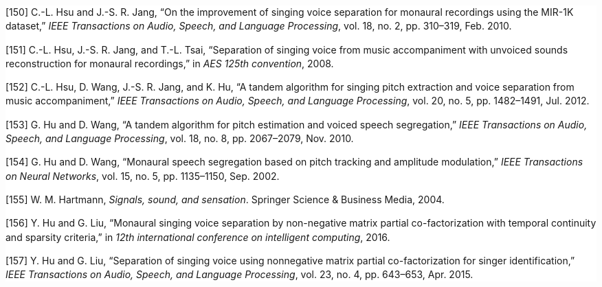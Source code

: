 <div id="ref-hsu10">

\[150\] C.-L. Hsu and J.-S. R. Jang, “On the improvement of singing
voice separation for monaural recordings using the MIR-1K dataset,”
*IEEE Transactions on Audio, Speech, and Language Processing*, vol. 18,
no. 2, pp. 310–319, Feb. 2010.

</div>

<div id="ref-hsu08">

\[151\] C.-L. Hsu, J.-S. R. Jang, and T.-L. Tsai, “Separation of singing
voice from music accompaniment with unvoiced sounds reconstruction for
monaural recordings,” in *AES 125th convention*, 2008.

</div>

<div id="ref-hsu12">

\[152\] C.-L. Hsu, D. Wang, J.-S. R. Jang, and K. Hu, “A tandem
algorithm for singing pitch extraction and voice separation from music
accompaniment,” *IEEE Transactions on Audio, Speech, and Language
Processing*, vol. 20, no. 5, pp. 1482–1491, Jul. 2012.

</div>

<div id="ref-hu10">

\[153\] G. Hu and D. Wang, “A tandem algorithm for pitch estimation and
voiced speech segregation,” *IEEE Transactions on Audio, Speech, and
Language Processing*, vol. 18, no. 8, pp. 2067–2079, Nov. 2010.

</div>

<div id="ref-hu02">

\[154\] G. Hu and D. Wang, “Monaural speech segregation based on pitch
tracking and amplitude modulation,” *IEEE Transactions on Neural
Networks*, vol. 15, no. 5, pp. 1135–1150, Sep. 2002.

</div>

<div id="ref-hartmann2004signals">

\[155\] W. M. Hartmann, *Signals, sound, and sensation*. Springer
Science & Business Media, 2004.

</div>

<div id="ref-hu16">

\[156\] Y. Hu and G. Liu, “Monaural singing voice separation by
non-negative matrix partial co-factorization with temporal continuity
and sparsity criteria,” in *12th international conference on intelligent
computing*, 2016.

</div>

<div id="ref-hu15">

\[157\] Y. Hu and G. Liu, “Separation of singing voice using nonnegative
matrix partial co-factorization for singer identification,” *IEEE
Transactions on Audio, Speech, and Language Processing*, vol. 23, no. 4,
pp. 643–653, Apr. 2015.
